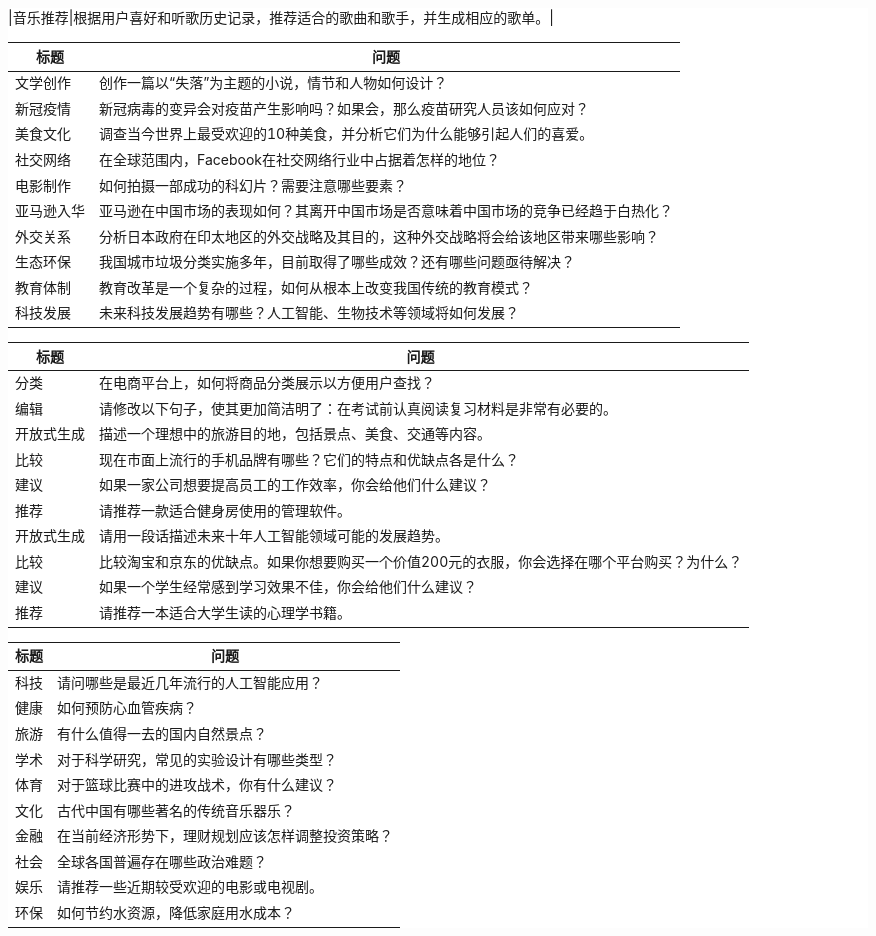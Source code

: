 |音乐推荐|根据用户喜好和听歌历史记录，推荐适合的歌曲和歌手，并生成相应的歌单。|

| 标题 | 问题 |
| --- | --- |
| 文学创作 | 创作一篇以“失落”为主题的小说，情节和人物如何设计？ |
| 新冠疫情 | 新冠病毒的变异会对疫苗产生影响吗？如果会，那么疫苗研究人员该如何应对？ |
| 美食文化 | 调查当今世界上最受欢迎的10种美食，并分析它们为什么能够引起人们的喜爱。|
| 社交网络 | 在全球范围内，Facebook在社交网络行业中占据着怎样的地位？ |
| 电影制作 | 如何拍摄一部成功的科幻片？需要注意哪些要素？ |
| 亚马逊入华 | 亚马逊在中国市场的表现如何？其离开中国市场是否意味着中国市场的竞争已经趋于白热化？ |
| 外交关系 | 分析日本政府在印太地区的外交战略及其目的，这种外交战略将会给该地区带来哪些影响？ |
| 生态环保 | 我国城市垃圾分类实施多年，目前取得了哪些成效？还有哪些问题亟待解决？ |
| 教育体制 | 教育改革是一个复杂的过程，如何从根本上改变我国传统的教育模式？ |
| 科技发展 | 未来科技发展趋势有哪些？人工智能、生物技术等领域将如何发展？ |

| 标题 | 问题 |
| --- | --- |
| 分类 | 在电商平台上，如何将商品分类展示以方便用户查找？ |
| 编辑 | 请修改以下句子，使其更加简洁明了：在考试前认真阅读复习材料是非常有必要的。 |
| 开放式生成 | 描述一个理想中的旅游目的地，包括景点、美食、交通等内容。 |
| 比较 | 现在市面上流行的手机品牌有哪些？它们的特点和优缺点各是什么？ |
| 建议 | 如果一家公司想要提高员工的工作效率，你会给他们什么建议？ |
| 推荐 | 请推荐一款适合健身房使用的管理软件。 |
| 开放式生成 | 请用一段话描述未来十年人工智能领域可能的发展趋势。 |
| 比较 | 比较淘宝和京东的优缺点。如果你想要购买一个价值200元的衣服，你会选择在哪个平台购买？为什么？ |
| 建议 | 如果一个学生经常感到学习效果不佳，你会给他们什么建议？ |
| 推荐 | 请推荐一本适合大学生读的心理学书籍。 |

|标题|问题|
|---|---|
|科技|请问哪些是最近几年流行的人工智能应用？|
|健康|如何预防心血管疾病？|
|旅游|有什么值得一去的国内自然景点？|
|学术|对于科学研究，常见的实验设计有哪些类型？|
|体育|对于篮球比赛中的进攻战术，你有什么建议？|
|文化|古代中国有哪些著名的传统音乐器乐？|
|金融|在当前经济形势下，理财规划应该怎样调整投资策略？|
|社会|全球各国普遍存在哪些政治难题？|
|娱乐|请推荐一些近期较受欢迎的电影或电视剧。|
|环保|如何节约水资源，降低家庭用水成本？|
